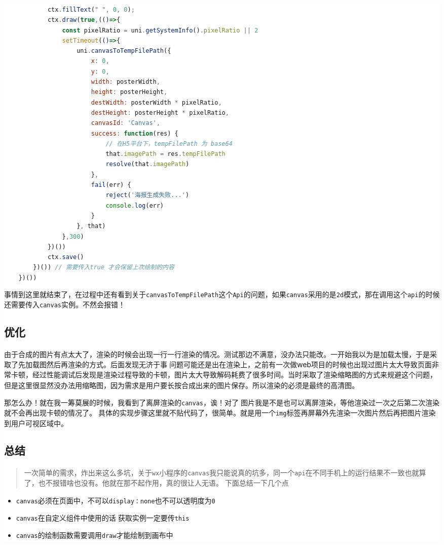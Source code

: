 ```js
            ctx.fillText(" ", 0, 0);
            ctx.draw(true,(()=>{
                const pixelRatio = uni.getSystemInfo().pixelRatio || 2
                setTimeout(()=>{
                    uni.canvasToTempFilePath({
                        x: 0,
                        y: 0,
                        width: posterWidth,
                        height: posterHeight,
                        destWidth: posterWidth * pixelRatio,
                        destHeight: posterHeight * pixelRatio,
                        canvasId: 'Canvas',
                        success: function(res) {
                            // 在H5平台下，tempFilePath 为 base64
                            that.imagePath = res.tempFilePath
                            resolve(that.imagePath)
                        },
                        fail(err) {
                            reject('海报生成失败...')
                            console.log(err)
                        }
                    }, that)
                },300)
            })())
            ctx.save()
        })()) // 需要传入true 才会保留上次绘制的内容
    })())
```
事情到这里就结束了，在过程中还有看到关于``canvasToTempFilePath``这个``Api``的问题，如果``canvas``采用的是``2d``模式，那在调用这个``api``的时候还需要传入``canvas``实例。不然会报错！

## 优化
由于合成的图片有点太大了，渲染的时候会出现一行一行渲染的情况。测试那边不满意，没办法只能改。一开始我以为是加载太慢，于是采取了先加载图然后再渲染的方式。后面发现无济于事
问题可能还是出在渲染上，之前有一次做web项目的时候也出现过图片太大导致页面非常卡顿，经过性能调试后发现是渲染过程导致的卡顿，图片太大导致解码耗费了很多时间。当时采取了渲染缩略图的方式来规避这个问题，
但是这里很显然没办法用缩略图，因为需求是用户要长按合成出来的图片保存。所以渲染的必须是最终的高清图。

那怎么办！就在我一筹莫展的时候，我看到了离屏渲染的``canvas``，诶！对了 图片我是不是也可以离屏渲染，等他渲染过一次之后第二次渲染就不会再出现卡顿的情况了。
具体的实现步骤这里就不贴代码了，很简单。就是用一个``img``标签再屏幕外先渲染一次图片然后再把图片渲染到用户可视区域中。

## 总结
>一次简单的需求，炸出来这么多坑，关于``wx``小程序的``canvas``我只能说真的坑多，同一个``api``在不同手机上的运行结果不一致也就算了，也不报错啥也没有。他就在那不起作用，真的很让人无语。
下面总结一下几个点

- ``canvas``必须在页面中，不可以``display：none``也不可以透明度为``0``


- ``canvas``在自定义组件中使用的话 获取实例一定要传``this``


- ``canvas``的绘制函数需要调用``draw``才能绘制到画布中
